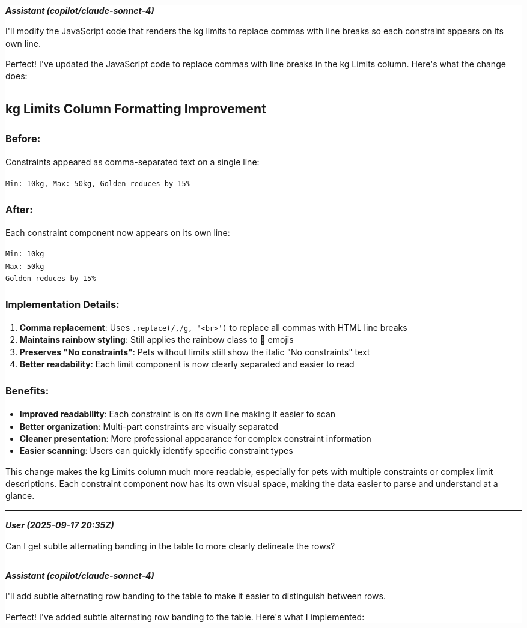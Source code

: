 
_**Assistant (copilot/claude-sonnet-4)**_

I'll modify the JavaScript code that renders the kg limits to replace commas with line breaks so each constraint appears on its own line. 
```

```
Perfect! I've updated the JavaScript code to replace commas with line breaks in the kg Limits column. Here's what the change does:

## kg Limits Column Formatting Improvement

### **Before**: 
Constraints appeared as comma-separated text on a single line:
```
Min: 10kg, Max: 50kg, Golden reduces by 15%
```

### **After**: 
Each constraint component now appears on its own line:
```
Min: 10kg
Max: 50kg
Golden reduces by 15%
```

### **Implementation Details**:
1. **Comma replacement**: Uses `.replace(/,/g, '<br>')` to replace all commas with HTML line breaks
2. **Maintains rainbow styling**: Still applies the rainbow class to 🌈 emojis
3. **Preserves "No constraints"**: Pets without limits still show the italic "No constraints" text
4. **Better readability**: Each limit component is now clearly separated and easier to read

### **Benefits**:
- **Improved readability**: Each constraint is on its own line making it easier to scan
- **Better organization**: Multi-part constraints are visually separated
- **Cleaner presentation**: More professional appearance for complex constraint information
- **Easier scanning**: Users can quickly identify specific constraint types

This change makes the kg Limits column much more readable, especially for pets with multiple constraints or complex limit descriptions. Each constraint component now has its own visual space, making the data easier to parse and understand at a glance.

---

_**User (2025-09-17 20:35Z)**_

Can I get subtle alternating banding in the table to more clearly delineate the rows?

---

_**Assistant (copilot/claude-sonnet-4)**_

I'll add subtle alternating row banding to the table to make it easier to distinguish between rows. 
```

```
Perfect! I've added subtle alternating row banding to the table. Here's what I implemented:
